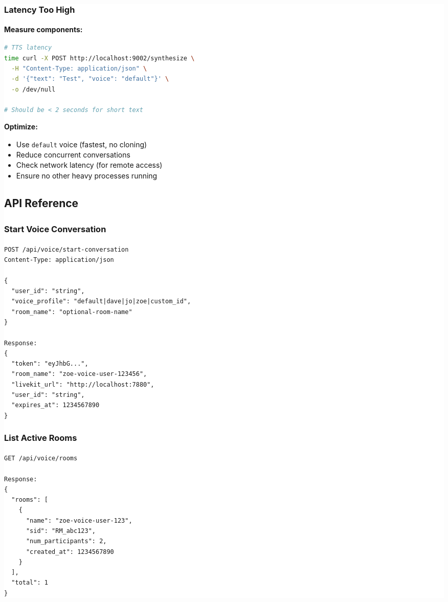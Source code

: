 ### Latency Too High

**Measure components:**
```bash
# TTS latency
time curl -X POST http://localhost:9002/synthesize \
  -H "Content-Type: application/json" \
  -d '{"text": "Test", "voice": "default"}' \
  -o /dev/null

# Should be < 2 seconds for short text
```

**Optimize:**
- Use `default` voice (fastest, no cloning)
- Reduce concurrent conversations
- Check network latency (for remote access)
- Ensure no other heavy processes running

## API Reference

### Start Voice Conversation

```http
POST /api/voice/start-conversation
Content-Type: application/json

{
  "user_id": "string",
  "voice_profile": "default|dave|jo|zoe|custom_id",
  "room_name": "optional-room-name"
}

Response:
{
  "token": "eyJhbG...",
  "room_name": "zoe-voice-user-123456",
  "livekit_url": "http://localhost:7880",
  "user_id": "string",
  "expires_at": 1234567890
}
```

### List Active Rooms

```http
GET /api/voice/rooms

Response:
{
  "rooms": [
    {
      "name": "zoe-voice-user-123",
      "sid": "RM_abc123",
      "num_participants": 2,
      "created_at": 1234567890
    }
  ],
  "total": 1
}
```
